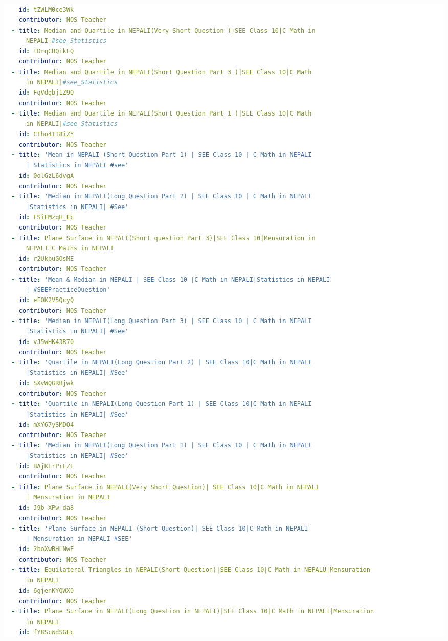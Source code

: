 ```yaml
    id: tZWLM0ce3Wk
    contributor: NOS Teacher
  - title: Median and Quartile in NEPALI(Very Short Question )|SEE Class 10|C Math in
      NEPALI|#see_Statistics
    id: tDrqCBQikFQ
    contributor: NOS Teacher
  - title: Median and Quartile in NEPALI(Short Question Part 3 )|SEE Class 10|C Math
      in NEPALI|#see_Statistics
    id: FqVdgbj1Z9Q
    contributor: NOS Teacher
  - title: Median and Quartile in NEPALI(Short Question Part 1 )|SEE Class 10|C Math
      in NEPALI|#see_Statistics
    id: CTho41T8iZY
    contributor: NOS Teacher
  - title: 'Mean in NEPALI (Short Question Part 1) | SEE Class 10 | C Math in NEPALI
      | Statistics in NEPALI #see'
    id: 0olGzL6dvgA
    contributor: NOS Teacher
  - title: 'Median in NEPALI(Long Question Part 2) | SEE Class 10 | C Math in NEPALI
      |Statistics in NEPALI| #See'
    id: FSiFMzqH_Ec
    contributor: NOS Teacher
  - title: Plane Surface in NEPALI(Short question Part 3)|SEE Class 10|Mensuration in
      NEPALI|C Maths in NEPALI
    id: r2UkbuGOsME
    contributor: NOS Teacher
  - title: 'Mean & Median in NEPALI | SEE Class 10 |C Math in NEPALI|Statistics in NEPALI
      | #SEEPracticeQuestion'
    id: eFOK2V5QcyQ
    contributor: NOS Teacher
  - title: 'Median in NEPALI(Long Question Part 3) | SEE Class 10 | C Math in NEPALI
      |Statistics in NEPALI| #See'
    id: vJ5wHK43R70
    contributor: NOS Teacher
  - title: 'Quartile in NEPALI(Long Question Part 2) | SEE Class 10|C Math in NEPALI
      |Statistics in NEPALI| #See'
    id: SXvWQGRBjwk
    contributor: NOS Teacher
  - title: 'Quartile in NEPALI(Long Question Part 1) | SEE Class 10|C Math in NEPALI
      |Statistics in NEPALI| #See'
    id: mXY67ySMDO4
    contributor: NOS Teacher
  - title: 'Median in NEPALI(Long Question Part 1) | SEE Class 10 | C Math in NEPALI
      |Statistics in NEPALI| #See'
    id: BAjKLrPrEZE
    contributor: NOS Teacher
  - title: Plane Surface in NEPALI(Very Short Question)| SEE Class 10|C Math in NEPALI
      | Mensuration in NEPALI
    id: J9b_XPw_da8
    contributor: NOS Teacher
  - title: 'Plane Surface in NEPALI (Short Question)| SEE Class 10|C Math in NEPALI
      | Mensuration in NEPALI #SEE'
    id: 2boXwBHLNwE
    contributor: NOS Teacher
  - title: Equilateral Triangles in NEPALI(Short Question)|SEE Class 10|C Math in NEPALU|Mensuration
      in NEPALI
    id: 6gjenKYQWX0
    contributor: NOS Teacher
  - title: Plane Surface in NEPALI(Long Question in NEPALI)|SEE Class 10|C Math in NEPALI|Mensuration
      in NEPALI
    id: fY8ScWdSGEc
```